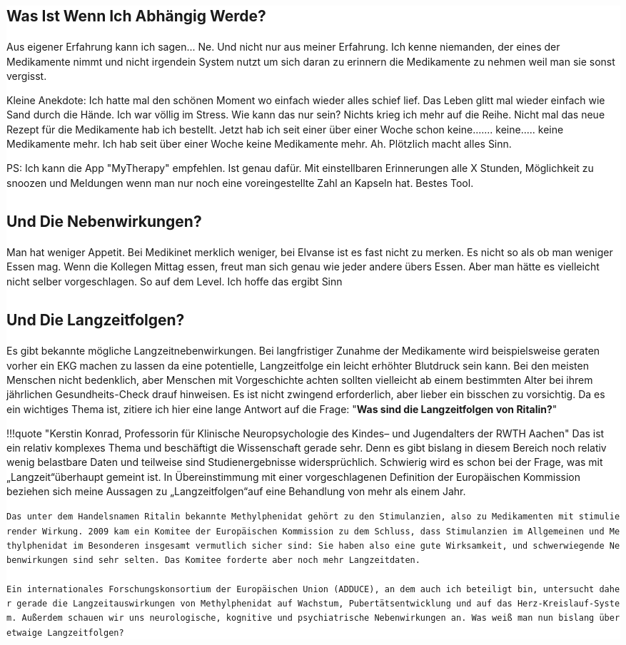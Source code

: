 
## Was Ist Wenn Ich Abhängig Werde?

Aus eigener Erfahrung kann ich sagen... Ne. Und nicht nur aus meiner Erfahrung. Ich kenne niemanden, der eines der Medikamente nimmt und nicht irgendein System nutzt um sich daran zu erinnern die Medikamente zu nehmen weil man sie sonst vergisst.

Kleine Anekdote:
Ich hatte mal den schönen Moment wo einfach wieder alles schief lief. Das Leben glitt mal wieder einfach wie Sand durch die Hände. Ich war völlig im Stress. Wie kann das nur sein? Nichts krieg ich mehr auf die Reihe. Nicht mal das neue Rezept für die Medikamente hab ich bestellt. Jetzt hab ich seit einer über einer Woche schon keine....... keine..... keine Medikamente mehr. Ich hab seit über einer Woche keine Medikamente mehr. Ah. Plötzlich macht alles Sinn.

PS: Ich kann die App "MyTherapy" empfehlen. Ist genau dafür. Mit einstellbaren Erinnerungen alle X Stunden, Möglichkeit zu snoozen und Meldungen wenn man nur noch eine voreingestellte Zahl an Kapseln hat. Bestes Tool.

## Und Die Nebenwirkungen?

Man hat weniger Appetit. Bei Medikinet merklich weniger, bei Elvanse ist es fast nicht zu merken. Es nicht so als ob man weniger Essen mag. Wenn die Kollegen Mittag essen, freut man sich genau wie jeder andere übers Essen. Aber man hätte es vielleicht nicht selber vorgeschlagen. So auf dem Level. Ich hoffe das ergibt Sinn

## Und Die Langzeitfolgen?

Es gibt bekannte mögliche Langzeitnebenwirkungen. Bei langfristiger Zunahme der Medikamente wird beispielsweise geraten vorher ein EKG machen zu lassen da eine potentielle, Langzeitfolge ein leicht erhöhter Blutdruck sein kann. Bei den meisten Menschen nicht bedenklich, aber Menschen mit Vorgeschichte achten sollten vielleicht ab einem bestimmten Alter bei ihrem jährlichen Gesundheits-Check drauf hinweisen. Es ist nicht zwingend erforderlich, aber lieber ein bisschen zu vorsichtig. Da es ein wichtiges Thema ist, zitiere ich hier eine lange Antwort auf die Frage:
"**Was sind die Langzeitfolgen von Ritalin?**"

!!!quote "Kerstin Konrad, Professorin für Klinische Neuropsychologie des Kindes– und Jugendalters der RWTH Aachen"
    Das ist ein relativ komplexes Thema und beschäftigt die Wissenschaft gerade sehr. Denn es gibt bislang in diesem Bereich noch relativ wenig belastbare Daten und teilweise sind Studienergebnisse widersprüchlich. Schwierig wird es schon bei der Frage, was mit „Langzeit“überhaupt gemeint ist. In Übereinstimmung mit einer vorgeschlagenen Definition der Europäischen Kommission beziehen sich meine Aussagen zu „Langzeitfolgen“auf eine Behandlung von mehr als einem Jahr.

    Das unter dem Handelsnamen Ritalin bekannte Methylphenidat gehört zu den Stimulanzien, also zu Medikamenten mit stimulierender Wirkung. 2009 kam ein Komitee der Europäischen Kommission zu dem Schluss, dass Stimulanzien im Allgemeinen und Methylphenidat im Besonderen insgesamt vermutlich sicher sind: Sie haben also eine gute Wirksamkeit, und schwerwiegende Nebenwirkungen sind sehr selten. Das Komitee forderte aber noch mehr Langzeitdaten.

    Ein internationales Forschungskonsortium der Europäischen Union (ADDUCE), an dem auch ich beteiligt bin, untersucht daher gerade die Langzeitauswirkungen von Methylphenidat auf Wachstum, Pubertätsentwicklung und auf das Herz-​Kreislauf-​System. Außerdem schauen wir uns neurologische, kognitive und psychiatrische Nebenwirkungen an. Was weiß man nun bislang über etwaige Langzeitfolgen?

